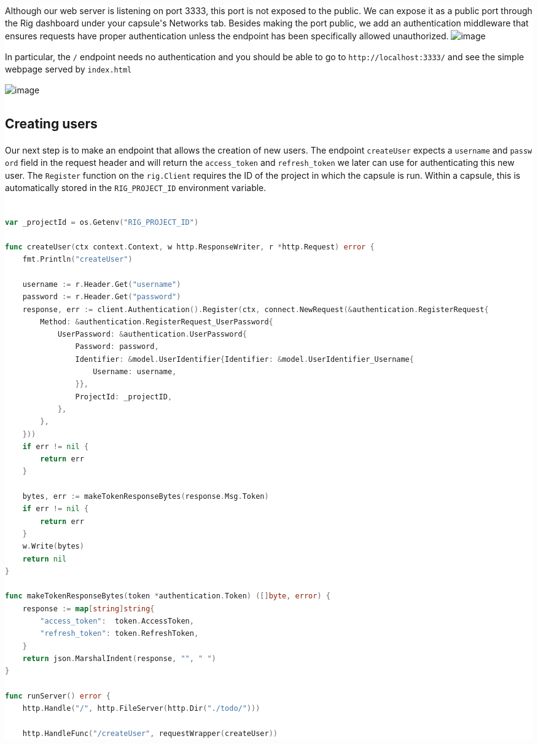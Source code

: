 Although our web server is listening on port 3333, this port is not exposed to the public. We can expose it as a public port through the Rig dashboard under your capsule's Networks tab.
Besides making the port public, we add an authentication middleware that ensures requests have proper authentication unless the endpoint has been specifically allowed unauthorized.
![image](https://i.imgur.com/rBzd1af.png)

In particular, the `/` endpoint needs no authentication and you should be able to go to `http://localhost:3333/` and see the simple webpage served by `index.html`

![image](https://i.imgur.com/2d565YV.png)

## Creating users

Our next step is to make an endpoint that allows the creation of new users. The endpoint `createUser` expects a `username` and `password` field in the request header and will return the `access_token` and `refresh_token` we later can use for authenticating this new user.
The `Register` function on the `rig.Client` requires the ID of the project in which the capsule is run. Within a capsule, this is automatically stored in the `RIG_PROJECT_ID` environment variable.

```go title="main.go"

var _projectId = os.Getenv("RIG_PROJECT_ID")

func createUser(ctx context.Context, w http.ResponseWriter, r *http.Request) error {
	fmt.Println("createUser")

	username := r.Header.Get("username")
	password := r.Header.Get("password")
    response, err := client.Authentication().Register(ctx, connect.NewRequest(&authentication.RegisterRequest{
		Method: &authentication.RegisterRequest_UserPassword{
			UserPassword: &authentication.UserPassword{
				Password: password,
				Identifier: &model.UserIdentifier{Identifier: &model.UserIdentifier_Username{
					Username: username,
				}},
                ProjectId: _projectID,
			},
		},
	}))
    if err != nil {
        return err
    }

	bytes, err := makeTokenResponseBytes(response.Msg.Token)
	if err != nil {
		return err
	}
	w.Write(bytes)
	return nil
}

func makeTokenResponseBytes(token *authentication.Token) ([]byte, error) {
	response := map[string]string{
		"access_token":  token.AccessToken,
		"refresh_token": token.RefreshToken,
	}
	return json.MarshalIndent(response, "", " ")
}

func runServer() error {
    http.Handle("/", http.FileServer(http.Dir("./todo/")))

    http.HandleFunc("/createUser", requestWrapper(createUser))
```